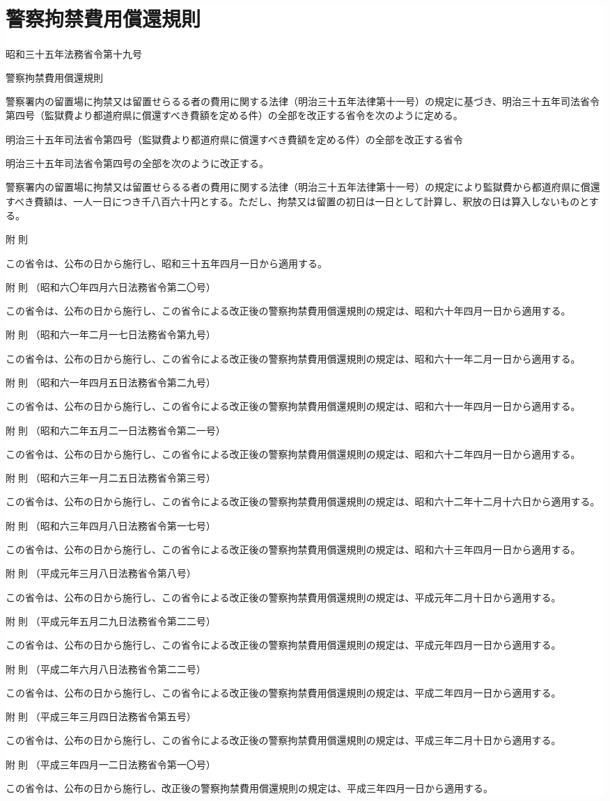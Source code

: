 # 警察拘禁費用償還規則

昭和三十五年法務省令第十九号

警察拘禁費用償還規則

警察署内の留置場に拘禁又は留置せらるる者の費用に関する法律（明治三十五年法律第十一号）の規定に基づき、明治三十五年司法省令第四号（監獄費より都道府県に償還すべき費額を定める件）の全部を改正する省令を次のように定める。

明治三十五年司法省令第四号（監獄費より都道府県に償還すべき費額を定める件）の全部を改正する省令

明治三十五年司法省令第四号の全部を次のように改正する。

警察署内の留置場に拘禁又は留置せらるる者の費用に関する法律（明治三十五年法律第十一号）の規定により監獄費から都道府県に償還すべき費額は、一人一日につき千八百六十円とする。ただし、拘禁又は留置の初日は一日として計算し、釈放の日は算入しないものとする。

附 則

この省令は、公布の日から施行し、昭和三十五年四月一日から適用する。

附 則 （昭和六〇年四月六日法務省令第二〇号）

この省令は、公布の日から施行し、この省令による改正後の警察拘禁費用償還規則の規定は、昭和六十年四月一日から適用する。

附 則 （昭和六一年二月一七日法務省令第九号）

この省令は、公布の日から施行し、この省令による改正後の警察拘禁費用償還規則の規定は、昭和六十一年二月一日から適用する。

附 則 （昭和六一年四月五日法務省令第二九号）

この省令は、公布の日から施行し、この省令による改正後の警察拘禁費用償還規則の規定は、昭和六十一年四月一日から適用する。

附 則 （昭和六二年五月二一日法務省令第二一号）

この省令は、公布の日から施行し、この省令による改正後の警察拘禁費用償還規則の規定は、昭和六十二年四月一日から適用する。

附 則 （昭和六三年一月二五日法務省令第三号）

この省令は、公布の日から施行し、この省令による改正後の警察拘禁費用償還規則の規定は、昭和六十二年十二月十六日から適用する。

附 則 （昭和六三年四月八日法務省令第一七号）

この省令は、公布の日から施行し、この省令による改正後の警察拘禁費用償還規則の規定は、昭和六十三年四月一日から適用する。

附 則 （平成元年三月八日法務省令第八号）

この省令は、公布の日から施行し、この省令による改正後の警察拘禁費用償還規則の規定は、平成元年二月十日から適用する。

附 則 （平成元年五月二九日法務省令第二二号）

この省令は、公布の日から施行し、この省令による改正後の警察拘禁費用償還規則の規定は、平成元年四月一日から適用する。

附 則 （平成二年六月八日法務省令第二二号）

この省令は、公布の日から施行し、この省令による改正後の警察拘禁費用償還規則の規定は、平成二年四月一日から適用する。

附 則 （平成三年三月四日法務省令第五号）

この省令は、公布の日から施行し、この省令による改正後の警察拘禁費用償還規則の規定は、平成三年二月十日から適用する。

附 則 （平成三年四月一二日法務省令第一〇号）

この省令は、公布の日から施行し、改正後の警察拘禁費用償還規則の規定は、平成三年四月一日から適用する。
